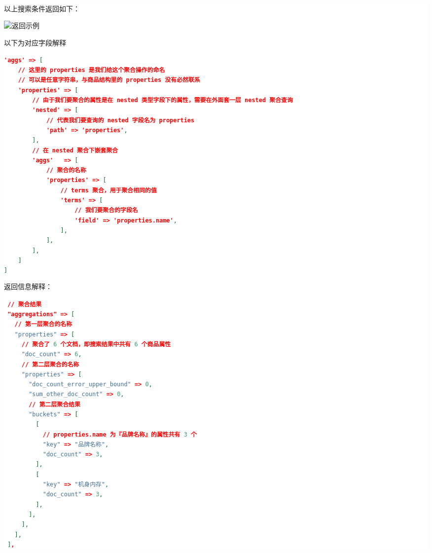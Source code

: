 以上搜索条件返回如下：

![返回示例](https://cdn.codeover.cn/img/image-20220728231814918.png-imageFop)

以下为对应字段解释

```json
'aggs' => [
    // 这里的 properties 是我们给这个聚合操作的命名
    // 可以是任意字符串，与商品结构里的 properties 没有必然联系
    'properties' => [
        // 由于我们要聚合的属性是在 nested 类型字段下的属性，需要在外面套一层 nested 聚合查询
        'nested' => [ 
            // 代表我们要查询的 nested 字段名为 properties
            'path' => 'properties',
        ],
        // 在 nested 聚合下嵌套聚合
        'aggs'   => [
            // 聚合的名称
            'properties' => [
                // terms 聚合，用于聚合相同的值
                'terms' => [
                    // 我们要聚合的字段名
                    'field' => 'properties.name',
                ],
            ],
        ],
    ]
]
```

返回信息解释：

```json
 // 聚合结果
 "aggregations" => [
   // 第一层聚合的名称
   "properties" => [
     // 聚合了 6 个文档，即搜索结果中共有 6 个商品属性
     "doc_count" => 6,
     // 第二层聚合的名称
     "properties" => [
       "doc_count_error_upper_bound" => 0,
       "sum_other_doc_count" => 0,
       // 第二层聚合结果
       "buckets" => [
         [
           // properties.name 为『品牌名称』的属性共有 3 个
           "key" => "品牌名称", 
           "doc_count" => 3,
         ],
         [
           "key" => "机身内存",
           "doc_count" => 3,
         ],
       ],
     ],
   ],
 ],
```
